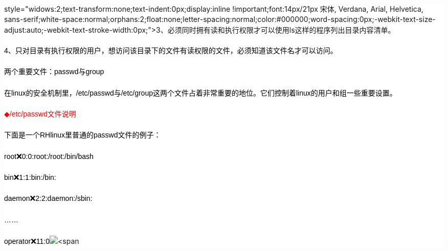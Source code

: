 style="widows:2;text-transform:none;text-indent:0px;display:inline !important;font:14px/21px 宋体, Verdana, Arial, Helvetica, sans-serif;white-space:normal;orphans:2;float:none;letter-spacing:normal;color:#000000;word-spacing:0px;-webkit-text-size-adjust:auto;-webkit-text-stroke-width:0px;">3、必须同时拥有读和执行权限才可以使用ls这样的程序列出目录内容清单。</span>\
\
 <span
style="widows:2;text-transform:none;text-indent:0px;display:inline !important;font:14px/21px 宋体, Verdana, Arial, Helvetica, sans-serif;white-space:normal;orphans:2;float:none;letter-spacing:normal;color:#000000;word-spacing:0px;-webkit-text-size-adjust:auto;-webkit-text-stroke-width:0px;">4、只对目录有执行权限的用户，想访问该目录下的文件有读权限的文件，必须知道该文件名才可以访问。</span>\
\
 <span
style="widows:2;text-transform:none;text-indent:0px;display:inline !important;font:14px/21px 宋体, Verdana, Arial, Helvetica, sans-serif;white-space:normal;orphans:2;float:none;letter-spacing:normal;color:#000000;word-spacing:0px;-webkit-text-size-adjust:auto;-webkit-text-stroke-width:0px;">两个重要文件：passwd与group</span>\
\
 <span
style="widows:2;text-transform:none;text-indent:0px;display:inline !important;font:14px/21px 宋体, Verdana, Arial, Helvetica, sans-serif;white-space:normal;orphans:2;float:none;letter-spacing:normal;color:#000000;word-spacing:0px;-webkit-text-size-adjust:auto;-webkit-text-stroke-width:0px;">在linux的安全机制里，/etc/passwd与/etc/group这两个文件占着非常重要的地位。它们控制着linux的用户和组一些重要设置。</span>\
\
 <span
style="widows:2;text-transform:none;text-indent:0px;font:14px/21px 宋体, Verdana, Arial, Helvetica, sans-serif;white-space:normal;orphans:2;letter-spacing:normal;color:#ff0000;word-spacing:0px;-webkit-text-size-adjust:auto;-webkit-text-stroke-width:0px;">◆/etc/passwd文件说明</span>\
\
 <span
style="widows:2;text-transform:none;text-indent:0px;display:inline !important;font:14px/21px 宋体, Verdana, Arial, Helvetica, sans-serif;white-space:normal;orphans:2;float:none;letter-spacing:normal;color:#000000;word-spacing:0px;-webkit-text-size-adjust:auto;-webkit-text-stroke-width:0px;">下面是一个RHlinux里普通的passwd文件的例子：</span>\
\
 <span
style="widows:2;text-transform:none;text-indent:0px;display:inline !important;font:14px/21px 宋体, Verdana, Arial, Helvetica, sans-serif;white-space:normal;orphans:2;float:none;letter-spacing:normal;color:#000000;word-spacing:0px;-webkit-text-size-adjust:auto;-webkit-text-stroke-width:0px;">root:x:0:0:root:/root:/bin/bash</span>\
\
 <span
style="widows:2;text-transform:none;text-indent:0px;display:inline !important;font:14px/21px 宋体, Verdana, Arial, Helvetica, sans-serif;white-space:normal;orphans:2;float:none;letter-spacing:normal;color:#000000;word-spacing:0px;-webkit-text-size-adjust:auto;-webkit-text-stroke-width:0px;">bin:x:1:1:bin:/bin:</span>\
\
 <span
style="widows:2;text-transform:none;text-indent:0px;display:inline !important;font:14px/21px 宋体, Verdana, Arial, Helvetica, sans-serif;white-space:normal;orphans:2;float:none;letter-spacing:normal;color:#000000;word-spacing:0px;-webkit-text-size-adjust:auto;-webkit-text-stroke-width:0px;">daemon:x:2:2:daemon:/sbin:</span>\
\
 <span
style="widows:2;text-transform:none;text-indent:0px;display:inline !important;font:14px/21px 宋体, Verdana, Arial, Helvetica, sans-serif;white-space:normal;orphans:2;float:none;letter-spacing:normal;color:#000000;word-spacing:0px;-webkit-text-size-adjust:auto;-webkit-text-stroke-width:0px;">……</span>\
\
 <span
style="widows:2;text-transform:none;text-indent:0px;display:inline !important;font:14px/21px 宋体, Verdana, Arial, Helvetica, sans-serif;white-space:normal;orphans:2;float:none;letter-spacing:normal;color:#000000;word-spacing:0px;-webkit-text-size-adjust:auto;-webkit-text-stroke-width:0px;">operator:x:11:0</span>![](http://images.5d6d.net/dz60/smilies/default/shocked.gif)<span